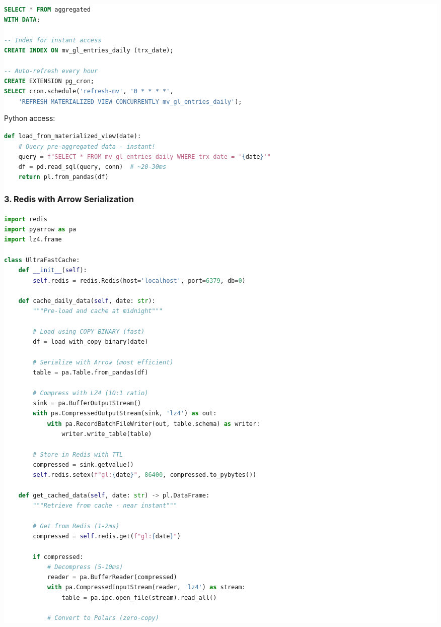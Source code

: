 ```sql
SELECT * FROM aggregated
WITH DATA;

-- Index for instant access
CREATE INDEX ON mv_gl_entries_daily (trx_date);

-- Auto-refresh every hour
CREATE EXTENSION pg_cron;
SELECT cron.schedule('refresh-mv', '0 * * * *', 
    'REFRESH MATERIALIZED VIEW CONCURRENTLY mv_gl_entries_daily');
```

Python access:
```python
def load_from_materialized_view(date):
    # Query pre-aggregated data - instant!
    query = f"SELECT * FROM mv_gl_entries_daily WHERE trx_date = '{date}'"
    df = pd.read_sql(query, conn)  # ~20-30ms
    return pl.from_pandas(df)
```

### 3. Redis with Arrow Serialization

```python
import redis
import pyarrow as pa
import lz4.frame

class UltraFastCache:
    def __init__(self):
        self.redis = redis.Redis(host='localhost', port=6379, db=0)
    
    def cache_daily_data(self, date: str):
        """Pre-load and cache at midnight"""
        
        # Load using COPY BINARY (fast)
        df = load_with_copy_binary(date)
        
        # Serialize with Arrow (most efficient)
        table = pa.Table.from_pandas(df)
        
        # Compress with LZ4 (10:1 ratio)
        sink = pa.BufferOutputStream()
        with pa.CompressedOutputStream(sink, 'lz4') as out:
            with pa.RecordBatchFileWriter(out, table.schema) as writer:
                writer.write_table(table)
        
        # Store in Redis with TTL
        compressed = sink.getvalue()
        self.redis.setex(f"gl:{date}", 86400, compressed.to_pybytes())
        
    def get_cached_data(self, date: str) -> pl.DataFrame:
        """Retrieve from cache - near instant"""
        
        # Get from Redis (1-2ms)
        compressed = self.redis.get(f"gl:{date}")
        
        if compressed:
            # Decompress (5-10ms)
            reader = pa.BufferReader(compressed)
            with pa.CompressedInputStream(reader, 'lz4') as stream:
                table = pa.ipc.open_file(stream).read_all()
            
            # Convert to Polars (zero-copy)
```
